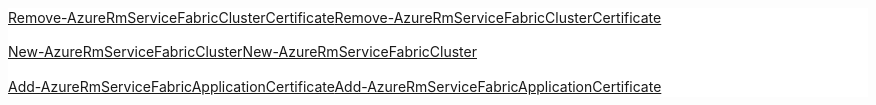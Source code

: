 [<span data-ttu-id="27479-151">Remove-AzureRmServiceFabricClusterCertificate</span><span class="sxs-lookup"><span data-stu-id="27479-151">Remove-AzureRmServiceFabricClusterCertificate</span></span>](./Remove-AzureRmServiceFabricClusterCertificate.md)

[<span data-ttu-id="27479-152">New-AzureRmServiceFabricCluster</span><span class="sxs-lookup"><span data-stu-id="27479-152">New-AzureRmServiceFabricCluster</span></span>](./New-AzureRmServiceFabricCluster.md)

[<span data-ttu-id="27479-153">Add-AzureRmServiceFabricApplicationCertificate</span><span class="sxs-lookup"><span data-stu-id="27479-153">Add-AzureRmServiceFabricApplicationCertificate</span></span>](./Add-AzureRmServiceFabricApplicationCertificate.md)
